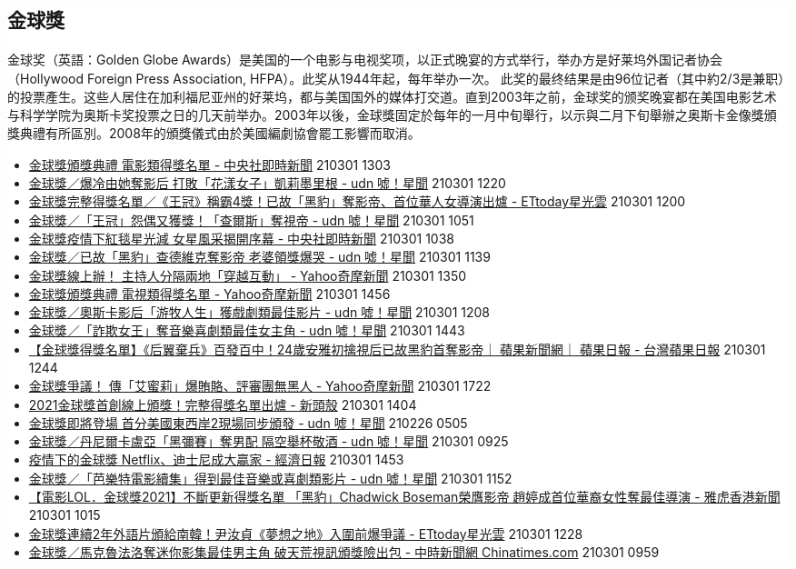 ## 金球獎

金球奖（英語：Golden Globe Awards）是美国的一个电影与电视奖项，以正式晚宴的方式举行，举办方是好莱坞外国记者协会（Hollywood Foreign Press Association, HFPA）。此奖从1944年起，每年举办一次。
此奖的最终结果是由96位记者（其中約2/3是兼职）的投票產生。这些人居住在加利福尼亚州的好莱坞，都与美国国外的媒体打交道。直到2003年之前，金球奖的颁奖晚宴都在美国电影艺术与科学学院为奥斯卡奖投票之日的几天前举办。2003年以後，金球獎固定於每年的一月中旬舉行，以示與二月下旬舉辦之奥斯卡金像獎頒獎典禮有所區別。2008年的頒獎儀式由於美國編劇協會罷工影響而取消。
- [金球獎頒獎典禮 電影類得獎名單 - 中央社即時新聞](https://www.cna.com.tw/news/firstnews/202103010079.aspx "金球獎頒獎典禮 電影類得獎名單 - 中央社即時新聞") 210301 1303
- [金球獎／爆冷由她奪影后 打敗「花漾女子」凱莉墨里根 - udn 噓！星聞](https://stars.udn.com/star/story/10092/5285306 "金球獎／爆冷由她奪影后 打敗「花漾女子」凱莉墨里根 - udn 噓！星聞") 210301 1220
- [金球獎完整得獎名單／《王冠》稱霸4獎！已故「黑豹」奪影帝、首位華人女導演出爐 - ETtoday星光雲](https://star.ettoday.net/news/1928407 "金球獎完整得獎名單／《王冠》稱霸4獎！已故「黑豹」奪影帝、首位華人女導演出爐 - ETtoday星光雲") 210301 1200
- [金球獎／「王冠」怨偶又獲獎！「查爾斯」奪視帝 - udn 噓！星聞](https://stars.udn.com/star/story/10091/5285129 "金球獎／「王冠」怨偶又獲獎！「查爾斯」奪視帝 - udn 噓！星聞") 210301 1051
- [金球獎疫情下紅毯星光減 女星風采揭開序幕 - 中央社即時新聞](https://www.cna.com.tw/news/firstnews/202103010027.aspx "金球獎疫情下紅毯星光減 女星風采揭開序幕 - 中央社即時新聞") 210301 1038
- [金球獎／已故「黑豹」查德維克奪影帝 老婆領獎爆哭 - udn 噓！星聞](https://stars.udn.com/star/story/10092/5285226 "金球獎／已故「黑豹」查德維克奪影帝 老婆領獎爆哭 - udn 噓！星聞") 210301 1139
- [金球獎線上辦！ 主持人分隔兩地「穿越互動」 - Yahoo奇摩新聞](https://tw.news.yahoo.com/%E9%87%91%E7%90%83%E7%8D%8E%E7%B7%9A%E4%B8%8A%E8%BE%A6-%E4%B8%BB%E6%8C%81%E4%BA%BA%E5%88%86%E9%9A%94%E5%85%A9%E5%9C%B0-%E7%A9%BF%E8%B6%8A%E4%BA%92%E5%8B%95-055012723.html "金球獎線上辦！ 主持人分隔兩地「穿越互動」 - Yahoo奇摩新聞") 210301 1350
- [金球獎頒獎典禮 電視類得獎名單 - Yahoo奇摩新聞](https://tw.news.yahoo.com/%E9%87%91%E7%90%83%E7%8D%8E%E9%A0%92%E7%8D%8E%E5%85%B8%E7%A6%AE-%E9%9B%BB%E8%A6%96%E9%A1%9E%E5%BE%97%E7%8D%8E%E5%90%8D%E5%96%AE-065655606.html "金球獎頒獎典禮 電視類得獎名單 - Yahoo奇摩新聞") 210301 1456
- [金球獎／奧斯卡影后「游牧人生」獲戲劇類最佳影片 - udn 噓！星聞](https://stars.udn.com/star/story/10090/5285288 "金球獎／奧斯卡影后「游牧人生」獲戲劇類最佳影片 - udn 噓！星聞") 210301 1208
- [金球獎／「詐欺女王」奪音樂喜劇類最佳女主角 - udn 噓！星聞](https://stars.udn.com/star/story/10090/5285127 "金球獎／「詐欺女王」奪音樂喜劇類最佳女主角 - udn 噓！星聞") 210301 1443
- [【金球獎得獎名單】《后翼棄兵》百發百中！24歲安雅初擒視后已故黑豹首奪影帝｜ 蘋果新聞網｜ 蘋果日報 - 台灣蘋果日報](https://tw.appledaily.com/entertainment/20210301/FOBSI63AMBA53KEFP6SNYOXFLM/ "【金球獎得獎名單】《后翼棄兵》百發百中！24歲安雅初擒視后已故黑豹首奪影帝｜ 蘋果新聞網｜ 蘋果日報 - 台灣蘋果日報") 210301 1244
- [金球獎爭議！ 傳「艾蜜莉」爆賄賂、評審團無黑人 - Yahoo奇摩新聞](https://tw.news.yahoo.com/%E9%87%91%E7%90%83%E7%8D%8E%E7%88%AD%E8%AD%B0-%E5%82%B3-%E8%89%BE%E8%9C%9C%E8%8E%89-%E7%88%86%E8%B3%84%E8%B3%82-%E8%A9%95%E5%AF%A9%E5%9C%98%E7%84%A1%E9%BB%91%E4%BA%BA-092232167.html "金球獎爭議！ 傳「艾蜜莉」爆賄賂、評審團無黑人 - Yahoo奇摩新聞") 210301 1722
- [2021金球獎首創線上頒獎！完整得獎名單出爐 - 新頭殼](https://newtalk.tw/news/view/2021-03-01/542774 "2021金球獎首創線上頒獎！完整得獎名單出爐 - 新頭殼") 210301 1404
- [金球獎即將登場 首分美國東西岸2現場同步頒發 - udn 噓！星聞](https://stars.udn.com/star/story/10090/5277945 "金球獎即將登場 首分美國東西岸2現場同步頒發 - udn 噓！星聞") 210226 0505
- [金球獎／丹尼爾卡盧亞「黑彌賽」奪男配 隔空舉杯敬酒 - udn 噓！星聞](https://stars.udn.com/star/story/10090/5285022 "金球獎／丹尼爾卡盧亞「黑彌賽」奪男配 隔空舉杯敬酒 - udn 噓！星聞") 210301 0925
- [疫情下的金球獎 Netflix、迪士尼成大贏家 - 經濟日報](https://money.udn.com/money/story/5599/5285674 "疫情下的金球獎 Netflix、迪士尼成大贏家 - 經濟日報") 210301 1453
- [金球獎／「芭樂特電影續集」得到最佳音樂或喜劇類影片 - udn 噓！星聞](https://stars.udn.com/star/story/10090/5285257 "金球獎／「芭樂特電影續集」得到最佳音樂或喜劇類影片 - udn 噓！星聞") 210301 1152
- [【電影LOL．金球獎2021】不斷更新得獎名單 「黑豹」Chadwick Boseman榮膺影帝 趙婷成首位華裔女性奪最佳導演 - 雅虎香港新聞](https://hk.news.yahoo.com/%E9%9B%BB%E5%BD%B1lo-l%E9%87%91%E7%90%83%E7%8D%8E-2021-%E4%B8%8D%E6%96%B7%E6%9B%B4%E6%96%B0%E5%BE%97%E7%8D%8E%E5%90%8D%E5%96%AE-%E9%9D%88%E9%AD%82%E5%A5%87%E9%81%87%E8%A8%98%E8%B4%8F%E6%9C%80%E4%BD%B3%E5%8B%95%E7%95%AB%E9%9B%BB%E5%BD%B1-021535283.html "【電影LOL．金球獎2021】不斷更新得獎名單 「黑豹」Chadwick Boseman榮膺影帝 趙婷成首位華裔女性奪最佳導演 - 雅虎香港新聞") 210301 1015
- [金球獎連續2年外語片頒給南韓！尹汝貞《夢想之地》入圍前爆爭議 - ETtoday星光雲](https://star.ettoday.net/news/1928539 "金球獎連續2年外語片頒給南韓！尹汝貞《夢想之地》入圍前爆爭議 - ETtoday星光雲") 210301 1228
- [金球獎／馬克魯法洛奪迷你影集最佳男主角 破天荒視訊頒獎險出包 - 中時新聞網 Chinatimes.com](https://www.chinatimes.com/realtimenews/20210301001071-260404 "金球獎／馬克魯法洛奪迷你影集最佳男主角 破天荒視訊頒獎險出包 - 中時新聞網 Chinatimes.com") 210301 0959
